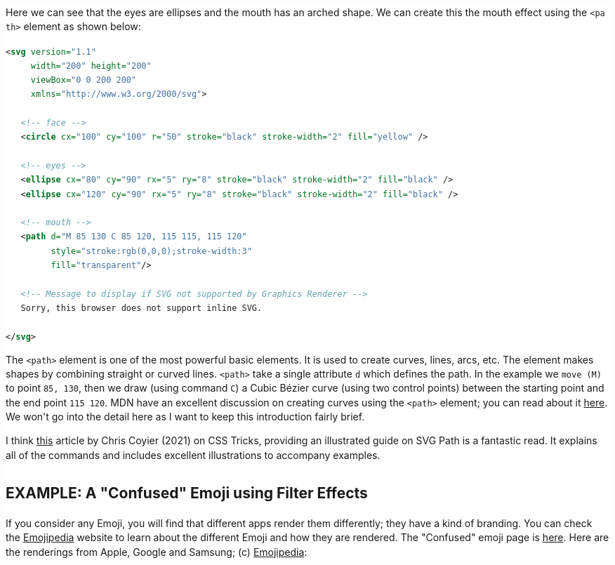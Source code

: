 Here we can see that the eyes are ellipses and the mouth has an arched shape. We can create this the mouth effect using the `<path>` element as shown below:

```svg
<svg version="1.1"
     width="200" height="200"
     viewBox="0 0 200 200"
     xmlns="http://www.w3.org/2000/svg">

   <!-- face -->
   <circle cx="100" cy="100" r="50" stroke="black" stroke-width="2" fill="yellow" />

   <!-- eyes -->
   <ellipse cx="80" cy="90" rx="5" ry="8" stroke="black" stroke-width="2" fill="black" />
   <ellipse cx="120" cy="90" rx="5" ry="8" stroke="black" stroke-width="2" fill="black" />

   <!-- mouth -->
   <path d="M 85 130 C 85 120, 115 115, 115 120"
         style="stroke:rgb(0,0,0);stroke-width:3"
         fill="transparent"/>

   <!-- Message to display if SVG not supported by Graphics Renderer -->
   Sorry, this browser does not support inline SVG.

</svg>
```
The `<path>` element is one of the  most powerful basic elements. It is used to create curves, lines, arcs, etc. The element makes shapes by combining straight or curved lines. `<path>` take a single attribute `d` which defines the path. In the example we `move (M)` to point `85, 130`, then we draw (using command `C`) a Cubic Bézier curve (using two control points) between the starting point and the end point `115 120`. MDN have an excellent discussion on creating curves using the `<path>` element; you can read about it [here](https://developer.mozilla.org/en-US/docs/Web/SVG/Tutorial/Paths#bézier_curves). We won't go into the detail here as I want to keep this introduction fairly brief.

I think [this](https://css-tricks.com/svg-path-syntax-illustrated-guide/) article by Chris Coyier (2021) on CSS Tricks, providing an illustrated guide on SVG Path is a fantastic read. It explains all of the commands and includes excellent illustrations to accompany examples.

## EXAMPLE: A "Confused" Emoji using Filter Effects

If you consider any Emoji, you will find that different apps render them differently; they have a kind of branding. You can check the [Emojipedia](https://emojipedia.org/) website to learn about the different Emoji and how they are rendered. The "Confused" emoji page is [here](https://emojipedia.org/confused-face/). Here are the renderings from Apple, Google and Samsung; (c) [Emojipedia](https://emojipedia.org/):

<center>